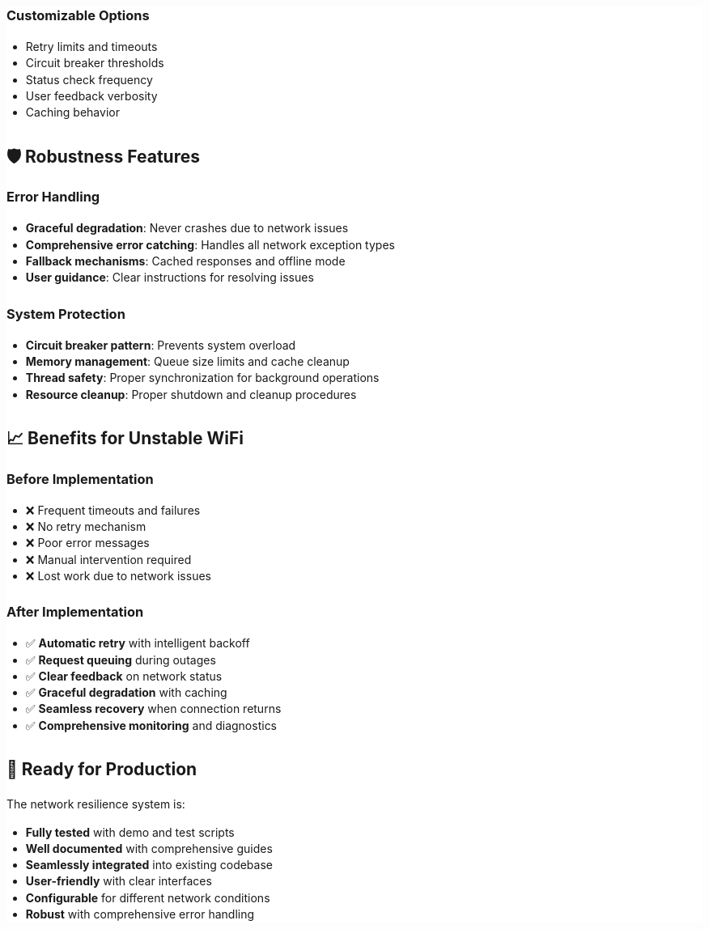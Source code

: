 ### Customizable Options
- Retry limits and timeouts
- Circuit breaker thresholds
- Status check frequency
- User feedback verbosity
- Caching behavior

## 🛡️ Robustness Features

### Error Handling
- **Graceful degradation**: Never crashes due to network issues
- **Comprehensive error catching**: Handles all network exception types
- **Fallback mechanisms**: Cached responses and offline mode
- **User guidance**: Clear instructions for resolving issues

### System Protection
- **Circuit breaker pattern**: Prevents system overload
- **Memory management**: Queue size limits and cache cleanup
- **Thread safety**: Proper synchronization for background operations
- **Resource cleanup**: Proper shutdown and cleanup procedures

## 📈 Benefits for Unstable WiFi

### Before Implementation
- ❌ Frequent timeouts and failures
- ❌ No retry mechanism
- ❌ Poor error messages
- ❌ Manual intervention required
- ❌ Lost work due to network issues

### After Implementation
- ✅ **Automatic retry** with intelligent backoff
- ✅ **Request queuing** during outages
- ✅ **Clear feedback** on network status
- ✅ **Graceful degradation** with caching
- ✅ **Seamless recovery** when connection returns
- ✅ **Comprehensive monitoring** and diagnostics

## 🎉 Ready for Production

The network resilience system is:
- **Fully tested** with demo and test scripts
- **Well documented** with comprehensive guides
- **Seamlessly integrated** into existing codebase
- **User-friendly** with clear interfaces
- **Configurable** for different network conditions
- **Robust** with comprehensive error handling
